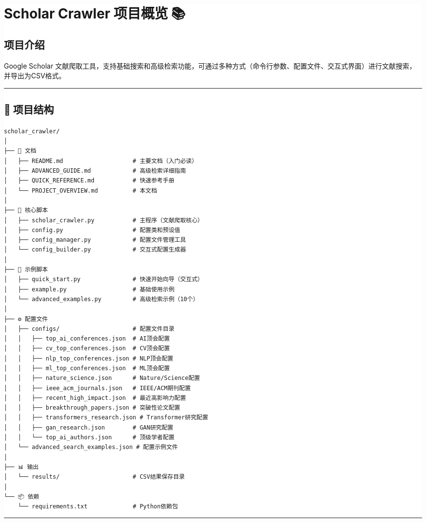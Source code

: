 # Scholar Crawler 项目概览 📚

## 项目介绍

Google Scholar 文献爬取工具，支持基础搜索和高级检索功能，可通过多种方式（命令行参数、配置文件、交互式界面）进行文献搜索，并导出为CSV格式。

---

## 📁 项目结构

```
scholar_crawler/
│
├── 📘 文档
│   ├── README.md                    # 主要文档（入门必读）
│   ├── ADVANCED_GUIDE.md            # 高级检索详细指南
│   ├── QUICK_REFERENCE.md           # 快速参考手册
│   └── PROJECT_OVERVIEW.md          # 本文档
│
├── 🔧 核心脚本
│   ├── scholar_crawler.py           # 主程序（文献爬取核心）
│   ├── config.py                    # 配置类和预设值
│   ├── config_manager.py            # 配置文件管理工具
│   └── config_builder.py            # 交互式配置生成器
│
├── 📝 示例脚本
│   ├── quick_start.py               # 快速开始向导（交互式）
│   ├── example.py                   # 基础使用示例
│   └── advanced_examples.py         # 高级检索示例（10个）
│
├── ⚙️ 配置文件
│   ├── configs/                     # 配置文件目录
│   │   ├── top_ai_conferences.json  # AI顶会配置
│   │   ├── cv_top_conferences.json  # CV顶会配置
│   │   ├── nlp_top_conferences.json # NLP顶会配置
│   │   ├── ml_top_conferences.json  # ML顶会配置
│   │   ├── nature_science.json      # Nature/Science配置
│   │   ├── ieee_acm_journals.json   # IEEE/ACM期刊配置
│   │   ├── recent_high_impact.json  # 最近高影响力配置
│   │   ├── breakthrough_papers.json # 突破性论文配置
│   │   ├── transformers_research.json # Transformer研究配置
│   │   ├── gan_research.json        # GAN研究配置
│   │   └── top_ai_authors.json      # 顶级学者配置
│   └── advanced_search_examples.json # 配置示例文件
│
├── 📊 输出
│   └── results/                     # CSV结果保存目录
│
└── 📦 依赖
    └── requirements.txt             # Python依赖包
```

---